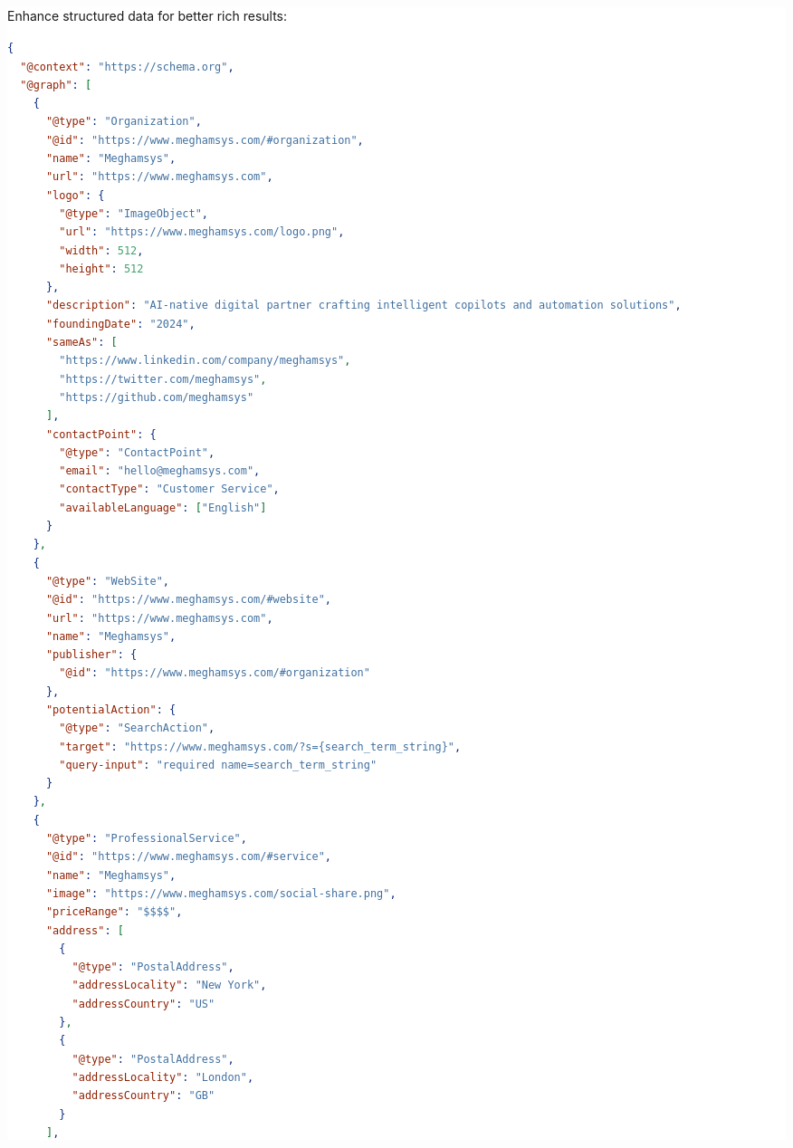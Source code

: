 Enhance structured data for better rich results:

```json
{
  "@context": "https://schema.org",
  "@graph": [
    {
      "@type": "Organization",
      "@id": "https://www.meghamsys.com/#organization",
      "name": "Meghamsys",
      "url": "https://www.meghamsys.com",
      "logo": {
        "@type": "ImageObject",
        "url": "https://www.meghamsys.com/logo.png",
        "width": 512,
        "height": 512
      },
      "description": "AI-native digital partner crafting intelligent copilots and automation solutions",
      "foundingDate": "2024",
      "sameAs": [
        "https://www.linkedin.com/company/meghamsys",
        "https://twitter.com/meghamsys",
        "https://github.com/meghamsys"
      ],
      "contactPoint": {
        "@type": "ContactPoint",
        "email": "hello@meghamsys.com",
        "contactType": "Customer Service",
        "availableLanguage": ["English"]
      }
    },
    {
      "@type": "WebSite",
      "@id": "https://www.meghamsys.com/#website",
      "url": "https://www.meghamsys.com",
      "name": "Meghamsys",
      "publisher": {
        "@id": "https://www.meghamsys.com/#organization"
      },
      "potentialAction": {
        "@type": "SearchAction",
        "target": "https://www.meghamsys.com/?s={search_term_string}",
        "query-input": "required name=search_term_string"
      }
    },
    {
      "@type": "ProfessionalService",
      "@id": "https://www.meghamsys.com/#service",
      "name": "Meghamsys",
      "image": "https://www.meghamsys.com/social-share.png",
      "priceRange": "$$$$",
      "address": [
        {
          "@type": "PostalAddress",
          "addressLocality": "New York",
          "addressCountry": "US"
        },
        {
          "@type": "PostalAddress",
          "addressLocality": "London",
          "addressCountry": "GB"
        }
      ],
```